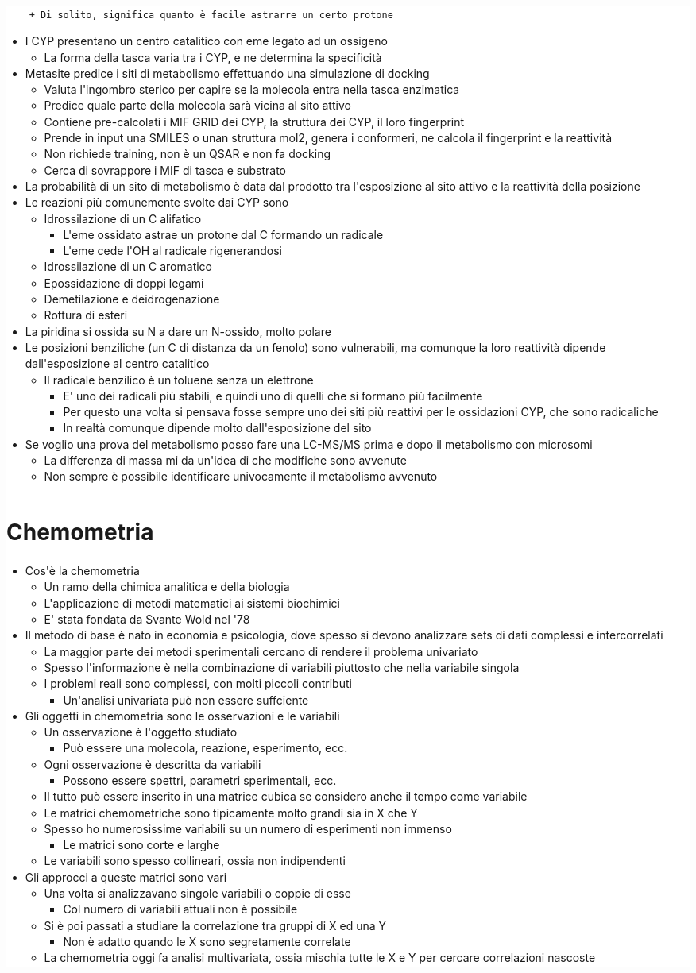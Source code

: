		+ Di solito, significa quanto è facile astrarre un certo protone
+ I CYP presentano un centro catalitico con eme legato ad un ossigeno
	+ La forma della tasca varia tra i CYP, e ne determina la specificità
+ Metasite predice i siti di metabolismo effettuando una simulazione di docking
	+ Valuta l'ingombro sterico per capire se la molecola entra nella tasca enzimatica
	+ Predice quale parte della molecola sarà vicina al sito attivo
	+ Contiene pre-calcolati i MIF GRID dei CYP, la struttura dei CYP, il loro fingerprint
	+ Prende in input una SMILES o unan struttura mol2, genera i conformeri, ne calcola il fingerprint e la reattività
	+ Non richiede training, non è un QSAR e non fa docking
	+ Cerca di sovrappore i MIF di tasca e substrato
+ La probabilità di un sito di metabolismo è data dal prodotto tra l'esposizione al sito attivo e la reattività della posizione
+ Le reazioni più comunemente svolte dai CYP sono
	+ Idrossilazione di un C alifatico
		+ L'eme ossidato astrae un protone dal C formando un radicale
		+ L'eme cede l'OH al radicale rigenerandosi
	+ Idrossilazione di un C aromatico
	+ Epossidazione di doppi legami
	+ Demetilazione e deidrogenazione
	+ Rottura di esteri
+ La piridina si ossida su N a dare un N-ossido, molto polare
+ Le posizioni benziliche (un C di distanza da un fenolo) sono vulnerabili, ma comunque la loro reattività dipende dall'esposizione al centro catalitico
	+ Il radicale benzilico è un toluene senza un elettrone
		+ E' uno dei radicali più stabili, e quindi uno di quelli che si formano più facilmente
		+ Per questo una volta si pensava fosse sempre uno dei siti più reattivi per le ossidazioni CYP, che sono radicaliche
		+ In realtà comunque dipende molto dall'esposizione del sito
+ Se voglio una prova del metabolismo posso fare una LC-MS/MS prima e dopo il metabolismo con microsomi
	+ La differenza di massa mi da un'idea di che modifiche sono avvenute
	+ Non sempre è possibile identificare univocamente il metabolismo avvenuto

# Chemometria
+ Cos'è la chemometria
	+ Un ramo della chimica analitica e della biologia
	+ L'applicazione di metodi matematici ai sistemi biochimici
	+ E' stata fondata da Svante Wold nel '78
+ Il metodo di base è nato in economia e psicologia, dove spesso si devono analizzare sets di dati complessi e intercorrelati
	+ La maggior parte dei metodi sperimentali cercano di rendere il problema univariato
	+ Spesso l'informazione è nella combinazione di variabili piuttosto che nella variabile singola
	+ I problemi reali sono complessi, con molti piccoli contributi
		+ Un'analisi univariata può non essere suffciente
+ Gli oggetti in chemometria sono le osservazioni e le variabili
	+ Un osservazione è l'oggetto studiato
		+ Può essere una molecola, reazione, esperimento, ecc.
	+ Ogni osservazione è descritta da variabili
		+ Possono essere spettri, parametri sperimentali, ecc.
	+ Il tutto può essere inserito in una matrice cubica se considero anche il tempo come variabile
	+ Le matrici chemometriche sono tipicamente molto grandi sia in X che Y
	+ Spesso ho numerosissime variabili su un numero di esperimenti non immenso
		+ Le matrici sono corte e larghe
	+ Le variabili sono spesso collineari, ossia non indipendenti
+ Gli approcci a queste matrici sono vari
	+ Una volta si analizzavano singole variabili o coppie di esse
		+ Col numero di variabili attuali non è possibile
	+ Si è poi passati a studiare la correlazione tra gruppi di X ed una Y
		+ Non è adatto quando le X sono segretamente correlate
	+ La chemometria oggi fa analisi multivariata, ossia mischia tutte le X e Y per cercare correlazioni nascoste
